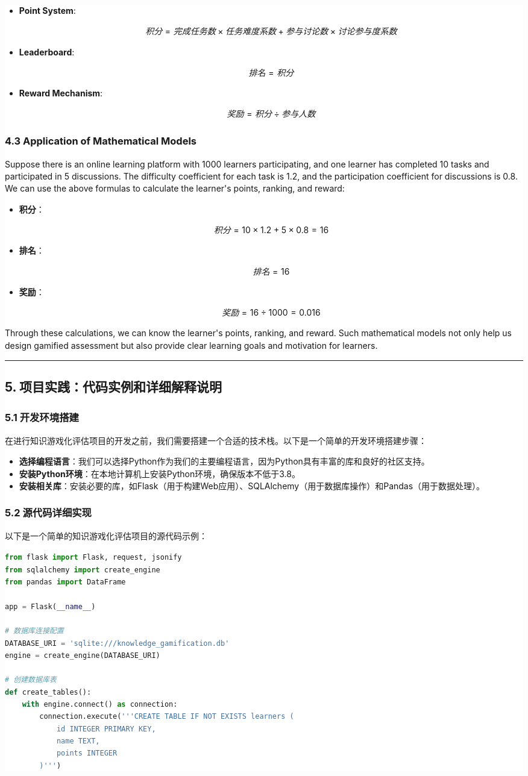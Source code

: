 - **Point System**:

  $$积分 = 完成任务数 \times 任务难度系数 + 参与讨论数 \times 讨论参与度系数$$

- **Leaderboard**:

  $$排名 = 积分$$

- **Reward Mechanism**:

  $$奖励 = 积分 \div 参与人数$$

### 4.3 Application of Mathematical Models

Suppose there is an online learning platform with 1000 learners participating, and one learner has completed 10 tasks and participated in 5 discussions. The difficulty coefficient for each task is 1.2, and the participation coefficient for discussions is 0.8. We can use the above formulas to calculate the learner's points, ranking, and reward:

- **积分**：

  $$积分 = 10 \times 1.2 + 5 \times 0.8 = 16$$

- **排名**：

  $$排名 = 16$$

- **奖励**：

  $$奖励 = 16 \div 1000 = 0.016$$

Through these calculations, we can know the learner's points, ranking, and reward. Such mathematical models not only help us design gamified assessment but also provide clear learning goals and motivation for learners.

-----------------------

## 5. 项目实践：代码实例和详细解释说明

### 5.1 开发环境搭建

在进行知识游戏化评估项目的开发之前，我们需要搭建一个合适的技术栈。以下是一个简单的开发环境搭建步骤：

- **选择编程语言**：我们可以选择Python作为我们的主要编程语言，因为Python具有丰富的库和良好的社区支持。
- **安装Python环境**：在本地计算机上安装Python环境，确保版本不低于3.8。
- **安装相关库**：安装必要的库，如Flask（用于构建Web应用）、SQLAlchemy（用于数据库操作）和Pandas（用于数据处理）。

### 5.2 源代码详细实现

以下是一个简单的知识游戏化评估项目的源代码示例：

```python
from flask import Flask, request, jsonify
from sqlalchemy import create_engine
from pandas import DataFrame

app = Flask(__name__)

# 数据库连接配置
DATABASE_URI = 'sqlite:///knowledge_gamification.db'
engine = create_engine(DATABASE_URI)

# 创建数据库表
def create_tables():
    with engine.connect() as connection:
        connection.execute('''CREATE TABLE IF NOT EXISTS learners (
            id INTEGER PRIMARY KEY,
            name TEXT,
            points INTEGER
        )''')
```
